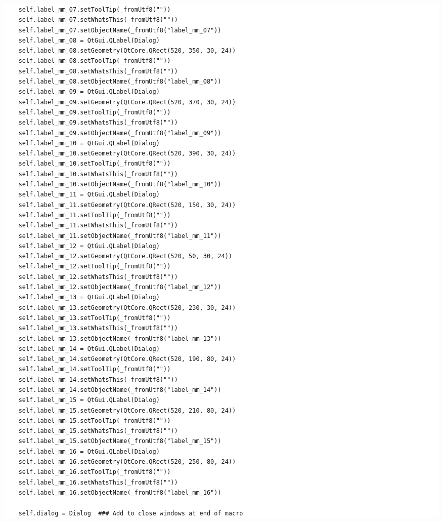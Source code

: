        self.label_mm_07.setToolTip(_fromUtf8(""))
        self.label_mm_07.setWhatsThis(_fromUtf8(""))
        self.label_mm_07.setObjectName(_fromUtf8("label_mm_07"))
        self.label_mm_08 = QtGui.QLabel(Dialog)
        self.label_mm_08.setGeometry(QtCore.QRect(520, 350, 30, 24))
        self.label_mm_08.setToolTip(_fromUtf8(""))
        self.label_mm_08.setWhatsThis(_fromUtf8(""))
        self.label_mm_08.setObjectName(_fromUtf8("label_mm_08"))
        self.label_mm_09 = QtGui.QLabel(Dialog)
        self.label_mm_09.setGeometry(QtCore.QRect(520, 370, 30, 24))
        self.label_mm_09.setToolTip(_fromUtf8(""))
        self.label_mm_09.setWhatsThis(_fromUtf8(""))
        self.label_mm_09.setObjectName(_fromUtf8("label_mm_09"))
        self.label_mm_10 = QtGui.QLabel(Dialog)
        self.label_mm_10.setGeometry(QtCore.QRect(520, 390, 30, 24))
        self.label_mm_10.setToolTip(_fromUtf8(""))
        self.label_mm_10.setWhatsThis(_fromUtf8(""))
        self.label_mm_10.setObjectName(_fromUtf8("label_mm_10"))
        self.label_mm_11 = QtGui.QLabel(Dialog)
        self.label_mm_11.setGeometry(QtCore.QRect(520, 150, 30, 24))
        self.label_mm_11.setToolTip(_fromUtf8(""))
        self.label_mm_11.setWhatsThis(_fromUtf8(""))
        self.label_mm_11.setObjectName(_fromUtf8("label_mm_11"))
        self.label_mm_12 = QtGui.QLabel(Dialog)
        self.label_mm_12.setGeometry(QtCore.QRect(520, 50, 30, 24))
        self.label_mm_12.setToolTip(_fromUtf8(""))
        self.label_mm_12.setWhatsThis(_fromUtf8(""))
        self.label_mm_12.setObjectName(_fromUtf8("label_mm_12"))
        self.label_mm_13 = QtGui.QLabel(Dialog)
        self.label_mm_13.setGeometry(QtCore.QRect(520, 230, 30, 24))
        self.label_mm_13.setToolTip(_fromUtf8(""))
        self.label_mm_13.setWhatsThis(_fromUtf8(""))
        self.label_mm_13.setObjectName(_fromUtf8("label_mm_13"))
        self.label_mm_14 = QtGui.QLabel(Dialog)
        self.label_mm_14.setGeometry(QtCore.QRect(520, 190, 80, 24))
        self.label_mm_14.setToolTip(_fromUtf8(""))
        self.label_mm_14.setWhatsThis(_fromUtf8(""))
        self.label_mm_14.setObjectName(_fromUtf8("label_mm_14"))
        self.label_mm_15 = QtGui.QLabel(Dialog)
        self.label_mm_15.setGeometry(QtCore.QRect(520, 210, 80, 24))
        self.label_mm_15.setToolTip(_fromUtf8(""))
        self.label_mm_15.setWhatsThis(_fromUtf8(""))
        self.label_mm_15.setObjectName(_fromUtf8("label_mm_15"))
        self.label_mm_16 = QtGui.QLabel(Dialog)
        self.label_mm_16.setGeometry(QtCore.QRect(520, 250, 80, 24))
        self.label_mm_16.setToolTip(_fromUtf8(""))
        self.label_mm_16.setWhatsThis(_fromUtf8(""))
        self.label_mm_16.setObjectName(_fromUtf8("label_mm_16"))

        self.dialog = Dialog  ### Add to close windows at end of macro

